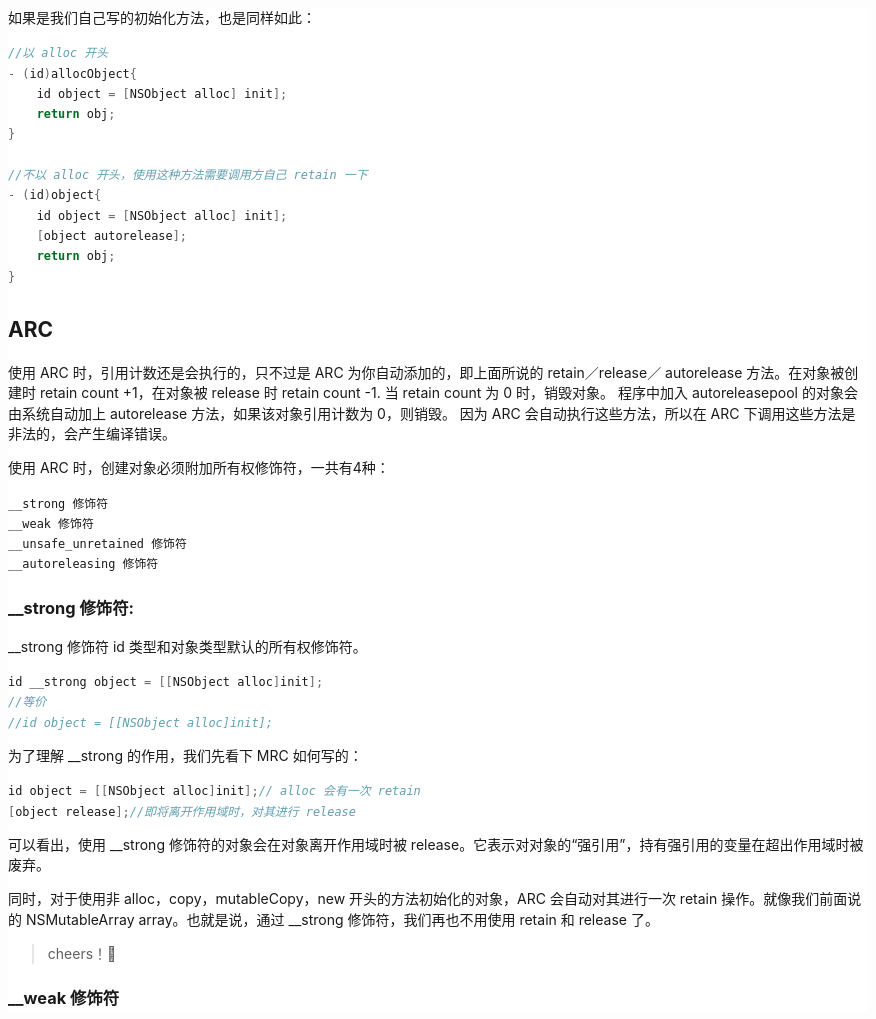 如果是我们自己写的初始化方法，也是同样如此：

```objective-c
//以 alloc 开头
- (id)allocObject{
	id object = [NSObject alloc] init];
	return obj;
}

//不以 alloc 开头，使用这种方法需要调用方自己 retain 一下
- (id)object{
	id object = [NSObject alloc] init];
	[object autorelease];
	return obj;
}
```

## ARC

使用 ARC 时，引用计数还是会执行的，只不过是 ARC 为你自动添加的，即上面所说的 retain／release／ autorelease 方法。在对象被创建时 retain count +1，在对象被 release 时 retain count -1. 当 retain count 为 0 时，销毁对象。 程序中加入 autoreleasepool 的对象会由系统自动加上 autorelease 方法，如果该对象引用计数为 0，则销毁。 因为 ARC 会自动执行这些方法，所以在 ARC 下调用这些方法是非法的，会产生编译错误。

使用 ARC 时，创建对象必须附加所有权修饰符，一共有4种：

```objective-c
__strong 修饰符
__weak 修饰符
__unsafe_unretained 修饰符
__autoreleasing 修饰符
```

### __strong 修饰符:

__strong 修饰符 id 类型和对象类型默认的所有权修饰符。

```objective-c
id __strong object = [[NSObject alloc]init];
//等价
//id object = [[NSObject alloc]init];
```

为了理解 __strong 的作用，我们先看下 MRC 如何写的：

```objective-c
id object = [[NSObject alloc]init];// alloc 会有一次 retain
[object release];//即将离开作用域时，对其进行 release
```

可以看出，使用 __strong 修饰符的对象会在对象离开作用域时被 release。它表示对对象的“强引用”，持有强引用的变量在超出作用域时被废弃。

同时，对于使用非 alloc，copy，mutableCopy，new 开头的方法初始化的对象，ARC 会自动对其进行一次 retain 操作。就像我们前面说的 NSMutableArray array。也就是说，通过 __strong 修饰符，我们再也不用使用 retain 和 release 了。

> cheers！🍻

### __weak 修饰符
